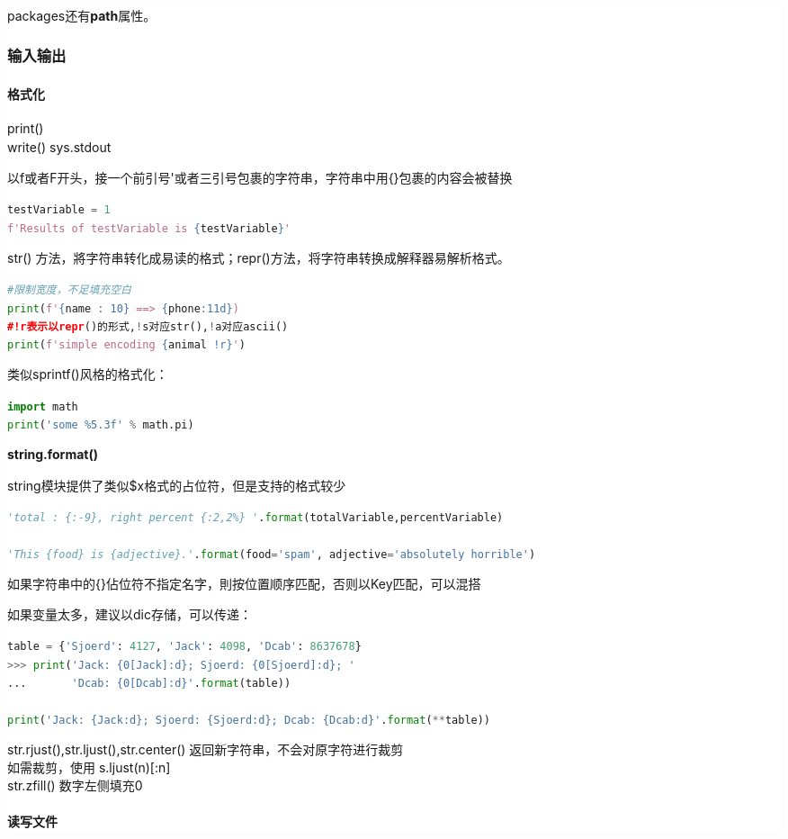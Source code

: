 packages还有**path**属性。

### 输入输出

#### 格式化

print\(\)  
write\(\) sys.stdout

以f或者F开头，接一个前引号'或者三引号包裹的字符串，字符串中用{}包裹的内容会被替换

```python
testVariable = 1
f'Results of testVariable is {testVariable}'
```

str\(\) 方法，將字符串转化成易读的格式；repr\(\)方法，将字符串转换成解释器易解析格式。

```python
#限制宽度，不足填充空白
print(f'{name : 10} ==> {phone:11d})   
#!r表示以repr()的形式,!s对应str(),!a对应ascii()  
print(f'simple encoding {animal !r}')
```

类似sprintf\(\)风格的格式化：

```python
import math
print('some %5.3f' % math.pi)
```

**string.format\(\)**

string模块提供了类似$x格式的占位符，但是支持的格式较少

```python
'total : {:-9}, right percent {:2,2%} '.format(totalVariable,percentVariable)

'This {food} is {adjective}.'.format(food='spam', adjective='absolutely horrible')
```

如果字符串中的{}佔位符不指定名字，則按位置顺序匹配，否则以Key匹配，可以混搭

如果变量太多，建议以dic存储，可以传递：

```python
table = {'Sjoerd': 4127, 'Jack': 4098, 'Dcab': 8637678}
>>> print('Jack: {0[Jack]:d}; Sjoerd: {0[Sjoerd]:d}; '
...       'Dcab: {0[Dcab]:d}'.format(table))    

print('Jack: {Jack:d}; Sjoerd: {Sjoerd:d}; Dcab: {Dcab:d}'.format(**table))
```

str.rjust\(\),str.ljust\(\),str.center\(\) 返回新字符串，不会对原字符进行裁剪  
如需裁剪，使用 s.ljust\(n\)\[:n\]  
str.zfill\(\) 数字左侧填充0

#### 读写文件

